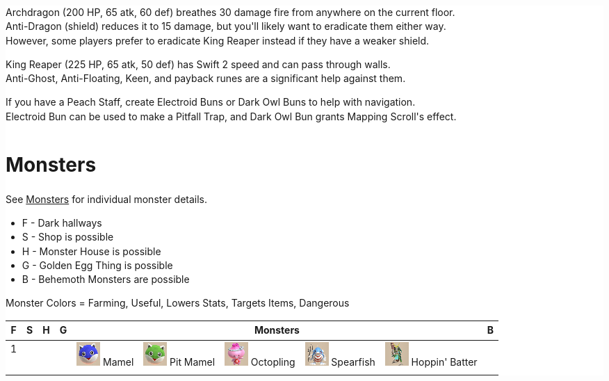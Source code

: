 Archdragon (200 HP, 65 atk, 60 def) breathes 30 damage fire from anywhere on the current floor.<br/>Anti-Dragon (shield) reduces it to 15 damage, but you'll likely want to eradicate them either way.<br/>However, some players prefer to eradicate King Reaper instead if they have a weaker shield.

King Reaper (225 HP, 65 atk, 50 def) has Swift 2 speed and can pass through walls.<br/>Anti-Ghost, Anti-Floating, Keen, and payback runes are a significant help against them.

If you have a Peach Staff, create Electroid Buns or Dark Owl Buns to help with navigation.<br/>Electroid Bun can be used to make a Pitfall Trap, and Dark Owl Bun grants Mapping Scroll's effect.

# Monsters

See [Monsters](/system/monsters) for individual monster details.

- F - <span class="highlightFog">Dark hallways</span>
- S - <span class="highlightShop">Shop is possible</span>
- H - <span class="highlightMH">Monster House is possible</span>
- G - <span class="highlightGold">Golden Egg Thing is possible</span>
- B - <span class="highlightBehemoth">Behemoth Monsters are possible</span>

Monster Colors = <span class="farming">Farming</span>, <span class="useful">Useful</span>, <span class="stats">Lowers Stats</span>, <span class="items">Targets Items</span>, <span class="danger">Dangerous</span>

<table class="monsterTable">
  <thead>
    <tr>
      <th>F</th>
      <th>S</th>
      <th>H</th>
      <th>G</th>
      <th colspan="5">Monsters</th>
      <th>B</th>
    </tr>
  </thead>
  <tbody>
    <tr>
      <td class="centeredText">1</td>
      <td class=""></td>
      <td class=""></td>
      <td class=""></td>
      <td><img src="../images/monsters_s/1-1.png"/> Mamel</td>
      <td><img src="../images/monsters_s/1-2.png"/> Pit Mamel</td>
      <td><img src="../images/monsters_s/3-1.png"/> Octopling</td>
      <td><img src="../images/monsters_s/4-1.png"/> Spearfish</td>
      <td><img src="../images/monsters_s/40-1.png"/> Hoppin' Batter</td>
      <td class=""></td>
    </tr>
    <tr>
      <td colspan="10" class="tableDivider"></td>
    </tr>
    <tr>
